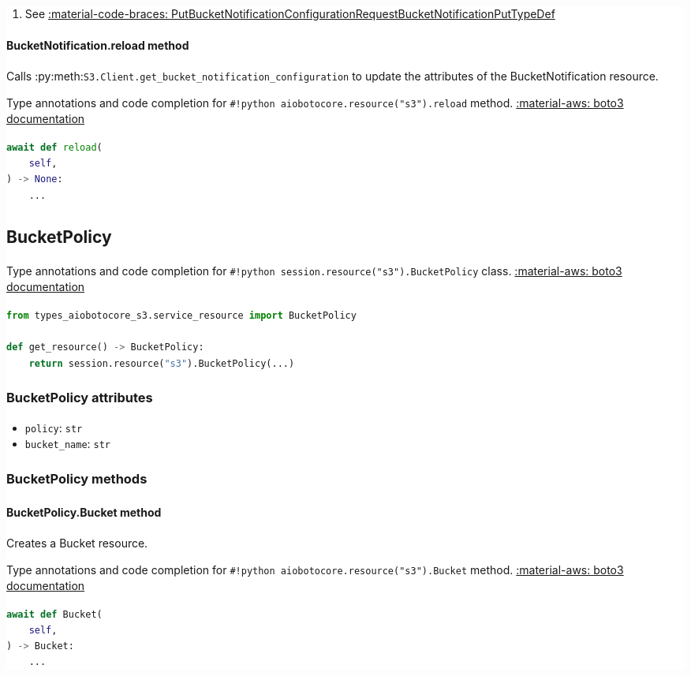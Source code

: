 1. See [:material-code-braces: PutBucketNotificationConfigurationRequestBucketNotificationPutTypeDef](./type_defs.md#putbucketnotificationconfigurationrequestbucketnotificationputtypedef) 

#### BucketNotification.reload method

Calls :py:meth:`S3.Client.get_bucket_notification_configuration` to update the
attributes of the BucketNotification resource.

Type annotations and code completion for `#!python aiobotocore.resource("s3").reload` method.
[:material-aws: boto3 documentation](https://boto3.amazonaws.com/v1/documentation/api/latest/reference/services/s3.html#S3.BucketNotification.reload)

```python title="Method definition"
await def reload(
    self,
) -> None:
    ...
```





## BucketPolicy

Type annotations and code completion for `#!python session.resource("s3").BucketPolicy` class.
[:material-aws: boto3 documentation](https://boto3.amazonaws.com/v1/documentation/api/latest/reference/services/s3.html#S3.ServiceResource.BucketPolicy)

```python title="Usage example"
from types_aiobotocore_s3.service_resource import BucketPolicy

def get_resource() -> BucketPolicy:
    return session.resource("s3").BucketPolicy(...)
```


### BucketPolicy attributes


- `policy`: `str`
- `bucket_name`: `str`





### BucketPolicy methods


#### BucketPolicy.Bucket method

Creates a Bucket resource.

Type annotations and code completion for `#!python aiobotocore.resource("s3").Bucket` method.
[:material-aws: boto3 documentation](https://boto3.amazonaws.com/v1/documentation/api/latest/reference/services/s3.html#S3.BucketPolicy.Bucket)

```python title="Method definition"
await def Bucket(
    self,
) -> Bucket:
    ...
```

